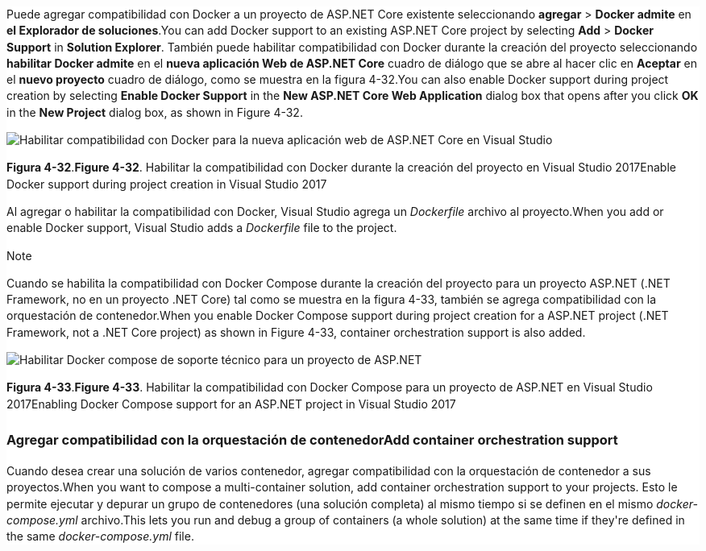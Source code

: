<span data-ttu-id="d0d7d-122">Puede agregar compatibilidad con Docker a un proyecto de ASP.NET Core existente seleccionando **agregar** > **Docker admite** en **el Explorador de soluciones**.</span><span class="sxs-lookup"><span data-stu-id="d0d7d-122">You can add Docker support to an existing ASP.NET Core project by selecting **Add** > **Docker Support** in **Solution Explorer**.</span></span> <span data-ttu-id="d0d7d-123">También puede habilitar compatibilidad con Docker durante la creación del proyecto seleccionando **habilitar Docker admite** en el **nueva aplicación Web de ASP.NET Core** cuadro de diálogo que se abre al hacer clic en **Aceptar** en el **nuevo proyecto** cuadro de diálogo, como se muestra en la figura 4-32.</span><span class="sxs-lookup"><span data-stu-id="d0d7d-123">You can also enable Docker support during project creation by selecting **Enable Docker Support** in the **New ASP.NET Core Web Application** dialog box that opens after you click **OK** in the **New Project** dialog box, as shown in Figure 4-32.</span></span>

![Habilitar compatibilidad con Docker para la nueva aplicación web de ASP.NET Core en Visual Studio](./media/enable-docker-support-visual-studio.png)

<span data-ttu-id="d0d7d-125">**Figura 4-32**.</span><span class="sxs-lookup"><span data-stu-id="d0d7d-125">**Figure 4-32**.</span></span> <span data-ttu-id="d0d7d-126">Habilitar la compatibilidad con Docker durante la creación del proyecto en Visual Studio 2017</span><span class="sxs-lookup"><span data-stu-id="d0d7d-126">Enable Docker support during project creation in Visual Studio 2017</span></span>

<span data-ttu-id="d0d7d-127">Al agregar o habilitar la compatibilidad con Docker, Visual Studio agrega un *Dockerfile* archivo al proyecto.</span><span class="sxs-lookup"><span data-stu-id="d0d7d-127">When you add or enable Docker support, Visual Studio adds a *Dockerfile* file to the project.</span></span>

> [!NOTE]
> <span data-ttu-id="d0d7d-128">Cuando se habilita la compatibilidad con Docker Compose durante la creación del proyecto para un proyecto ASP.NET (.NET Framework, no en un proyecto .NET Core) tal como se muestra en la figura 4-33, también se agrega compatibilidad con la orquestación de contenedor.</span><span class="sxs-lookup"><span data-stu-id="d0d7d-128">When you enable Docker Compose support during project creation for a ASP.NET project (.NET Framework, not a .NET Core project) as shown in Figure 4-33, container orchestration support is also added.</span></span>

![Habilitar Docker compose de soporte técnico para un proyecto de ASP.NET](media/enable-docker-compose-support.png)

<span data-ttu-id="d0d7d-130">**Figura 4-33**.</span><span class="sxs-lookup"><span data-stu-id="d0d7d-130">**Figure 4-33**.</span></span> <span data-ttu-id="d0d7d-131">Habilitar la compatibilidad con Docker Compose para un proyecto de ASP.NET en Visual Studio 2017</span><span class="sxs-lookup"><span data-stu-id="d0d7d-131">Enabling Docker Compose support for an ASP.NET project in Visual Studio 2017</span></span>

### <a name="add-container-orchestration-support"></a><span data-ttu-id="d0d7d-132">Agregar compatibilidad con la orquestación de contenedor</span><span class="sxs-lookup"><span data-stu-id="d0d7d-132">Add container orchestration support</span></span>

<span data-ttu-id="d0d7d-133">Cuando desea crear una solución de varios contenedor, agregar compatibilidad con la orquestación de contenedor a sus proyectos.</span><span class="sxs-lookup"><span data-stu-id="d0d7d-133">When you want to compose a multi-container solution, add container orchestration support to your projects.</span></span> <span data-ttu-id="d0d7d-134">Esto le permite ejecutar y depurar un grupo de contenedores (una solución completa) al mismo tiempo si se definen en el mismo *docker-compose.yml* archivo.</span><span class="sxs-lookup"><span data-stu-id="d0d7d-134">This lets you run and debug a group of containers (a whole solution) at the same time if they're defined in the same *docker-compose.yml* file.</span></span>
